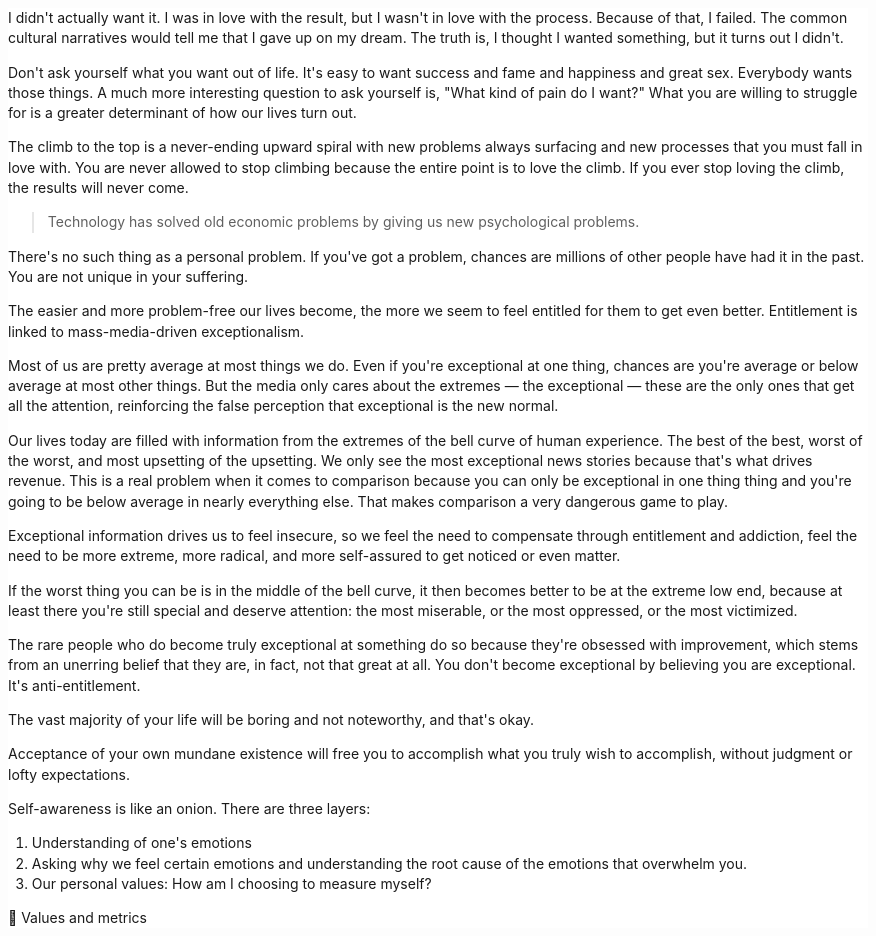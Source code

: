 I didn't actually want it. I was in love with the result, but I wasn't in love with the process. Because of that, I failed. The common cultural narratives would tell me that I gave up on my dream. The truth is, I thought I wanted something, but it turns out I didn't.

Don't ask yourself what you want out of life. It's easy to want success and fame and happiness and great sex. Everybody wants those things. A much more interesting question to ask yourself is, "What kind of pain do I want?" What you are willing to struggle for is a greater determinant of how our lives turn out.

The climb to the top is a never-ending upward spiral with new problems always surfacing and new processes that you must fall in love with. You are never allowed to stop climbing because the entire point is to love the climb. If you ever stop loving the climb, the results will never come.

> Technology has solved old economic problems by giving us new psychological problems.

There's no such thing as a personal problem. If you've got a problem, chances are millions of other people have had it in the past. You are not unique in your suffering.

The easier and more problem-free our lives become, the more we seem to feel entitled for them to get even better. Entitlement is linked to mass-media-driven exceptionalism.

Most of us are pretty average at most things we do. Even if you're exceptional at one thing, chances are you're average or below average at most other things. But the media only cares about the extremes — the exceptional — these are the only ones that get all the attention, reinforcing the false perception that exceptional is the new normal.

Our lives today are filled with information from the extremes of the bell curve of human experience. The best of the best, worst of the worst, and most upsetting of the upsetting. We only see the most exceptional news stories because that's what drives revenue. This is a real problem when it comes to comparison because you can only be exceptional in one thing thing and you're going to be below average in nearly everything else. That makes comparison a very dangerous game to play.

Exceptional information drives us to feel insecure, so we feel the need to compensate through entitlement and addiction, feel the need to be more extreme, more radical, and more self-assured to get noticed or even matter.

If the worst thing you can be is in the middle of the bell curve, it then becomes better to be at the extreme low end, because at least there you're still special and deserve attention: the most miserable, or the most oppressed, or the most victimized.

The rare people who do become truly exceptional at something do so because they're obsessed with improvement, which stems from an unerring belief that they are, in fact, not that great at all. You don't become exceptional by believing you are exceptional. It's anti-entitlement.

The vast majority of your life will be boring and not noteworthy, and that's okay.

Acceptance of your own mundane existence will free you to accomplish what you truly wish to accomplish, without judgment or lofty expectations.

Self-awareness is like an onion. There are three layers:

1. Understanding of one's emotions
2. Asking why we feel certain emotions and understanding the root cause of the emotions that overwhelm you.
3. Our personal values: How am I choosing to measure myself?

📍 Values and metrics
